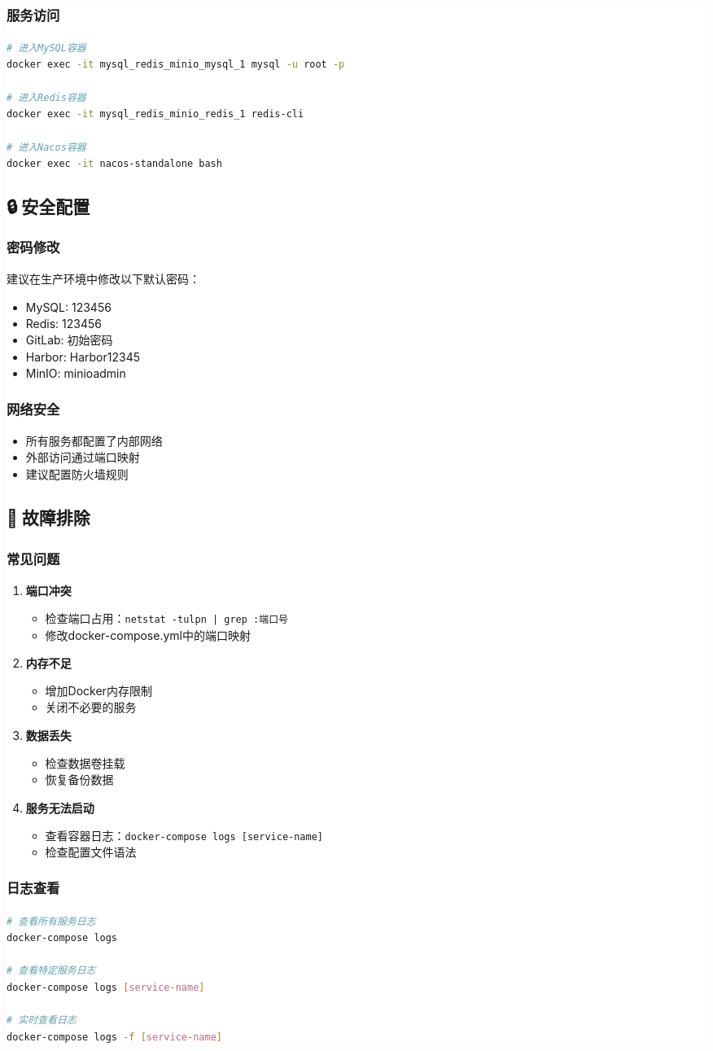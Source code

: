 ### 服务访问
```bash
# 进入MySQL容器
docker exec -it mysql_redis_minio_mysql_1 mysql -u root -p

# 进入Redis容器
docker exec -it mysql_redis_minio_redis_1 redis-cli

# 进入Nacos容器
docker exec -it nacos-standalone bash
```

## 🔒 安全配置

### 密码修改
建议在生产环境中修改以下默认密码：
- MySQL: 123456
- Redis: 123456
- GitLab: 初始密码
- Harbor: Harbor12345
- MinIO: minioadmin

### 网络安全
- 所有服务都配置了内部网络
- 外部访问通过端口映射
- 建议配置防火墙规则

## 🐛 故障排除

### 常见问题

1. **端口冲突**
   - 检查端口占用：`netstat -tulpn | grep :端口号`
   - 修改docker-compose.yml中的端口映射

2. **内存不足**
   - 增加Docker内存限制
   - 关闭不必要的服务

3. **数据丢失**
   - 检查数据卷挂载
   - 恢复备份数据

4. **服务无法启动**
   - 查看容器日志：`docker-compose logs [service-name]`
   - 检查配置文件语法

### 日志查看
```bash
# 查看所有服务日志
docker-compose logs

# 查看特定服务日志
docker-compose logs [service-name]

# 实时查看日志
docker-compose logs -f [service-name]
```
